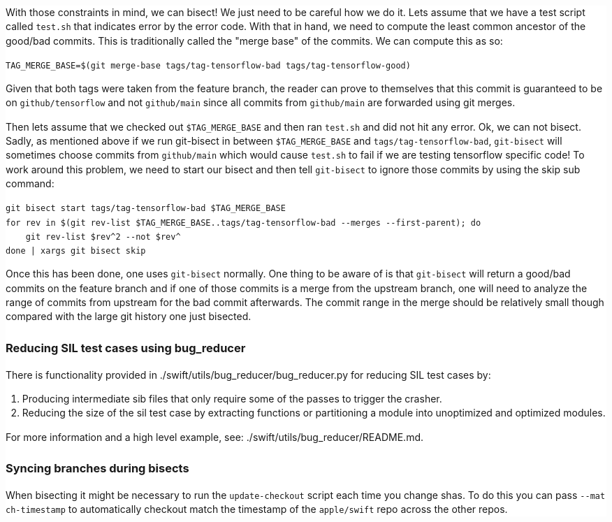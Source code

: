 With those constraints in mind, we can bisect! We just need to be
careful how we do it. Lets assume that we have a test script called
`test.sh` that indicates error by the error code. With that in hand,
we need to compute the least common ancestor of the good/bad
commits. This is traditionally called the "merge base" of the
commits. We can compute this as so:

    TAG_MERGE_BASE=$(git merge-base tags/tag-tensorflow-bad tags/tag-tensorflow-good)

Given that both tags were taken from the feature branch, the reader
can prove to themselves that this commit is guaranteed to be on
`github/tensorflow` and not `github/main` since all commits from
`github/main` are forwarded using git merges.

Then lets assume that we checked out `$TAG_MERGE_BASE` and then ran
`test.sh` and did not hit any error. Ok, we can not bisect. Sadly,
as mentioned above if we run git-bisect in between `$TAG_MERGE_BASE`
and `tags/tag-tensorflow-bad`, `git-bisect` will sometimes choose
commits from `github/main` which would cause `test.sh` to fail
if we are testing tensorflow specific code! To work around this
problem, we need to start our bisect and then tell `git-bisect` to
ignore those commits by using the skip sub command:

    git bisect start tags/tag-tensorflow-bad $TAG_MERGE_BASE
    for rev in $(git rev-list $TAG_MERGE_BASE..tags/tag-tensorflow-bad --merges --first-parent); do
        git rev-list $rev^2 --not $rev^
    done | xargs git bisect skip

Once this has been done, one uses `git-bisect` normally. One thing
to be aware of is that `git-bisect` will return a good/bad commits
on the feature branch and if one of those commits is a merge from the
upstream branch, one will need to analyze the range of commits from
upstream for the bad commit afterwards. The commit range in the merge
should be relatively small though compared with the large git history
one just bisected.

### Reducing SIL test cases using bug_reducer

There is functionality provided in ./swift/utils/bug_reducer/bug_reducer.py for
reducing SIL test cases by:

1. Producing intermediate sib files that only require some of the passes to
   trigger the crasher.
2. Reducing the size of the sil test case by extracting functions or
   partitioning a module into unoptimized and optimized modules.

For more information and a high level example, see:
./swift/utils/bug_reducer/README.md.

### Syncing branches during bisects

When bisecting it might be necessary to run the `update-checkout` script
each time you change shas. To do this you can pass `--match-timestamp`
to automatically checkout match the timestamp of the `apple/swift` repo
across the other repos.

